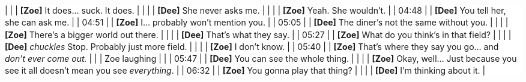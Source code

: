 |           |                                            | **[Zoe]** It does… suck. It does.                                                                                                                                                                                                                                                 |
|           |                                            | **[Dee]** She never asks me.                                                                                                                                                                                                                                                      |
|           |                                            | **[Zoe]** Yeah. She wouldn’t.                                                                                                                                                                                                                                                     |
| 04:48     |                                            | **[Dee]** You tell her, she can ask me.                                                                                                                                                                                                                                           |
| 04:51     |                                            | **[Zoe]** I… probably won’t mention you.                                                                                                                                                                                                                                          |
| 05:05     |                                            | **[Dee]** The diner’s not the same without you.                                                                                                                                                                                                                                   |
|           |                                            | **[Zoe]** There’s a bigger world out there.                                                                                                                                                                                                                                       |
|           |                                            | **[Dee]** That’s what they say.                                                                                                                                                                                                                                                   |
| 05:27     |                                            | **[Zoe]** What do you think’s in that field?                                                                                                                                                                                                                                      |
|           |                                            | **[Dee]** *chuckles* Stop. Probably just more field.                                                                                                                                                                                                                              |
|           |                                            | **[Zoe]** I don’t know.                                                                                                                                                                                                                                                           |
| 05:40     |                                            | **[Zoe]** That’s where they say you go… and *don’t ever come out.*                                                                                                                                                                                                                |
|           | Zoe laughing                               |                                                                                                                                                                                                                                                                                   |
| 05:47     |                                            | **[Dee]** You can see the whole thing.                                                                                                                                                                                                                                            |
|           |                                            | **[Zoe]** Okay, well… Just because you see it all doesn’t mean you see *everything*.                                                                                                                                                                                              |
| 06:32     |                                            | **[Zoe]** You gonna play that thing?                                                                                                                                                                                                                                              |
|           |                                            | **[Dee]** I’m thinking about it.                                                                                                                                                                                                                                                  |